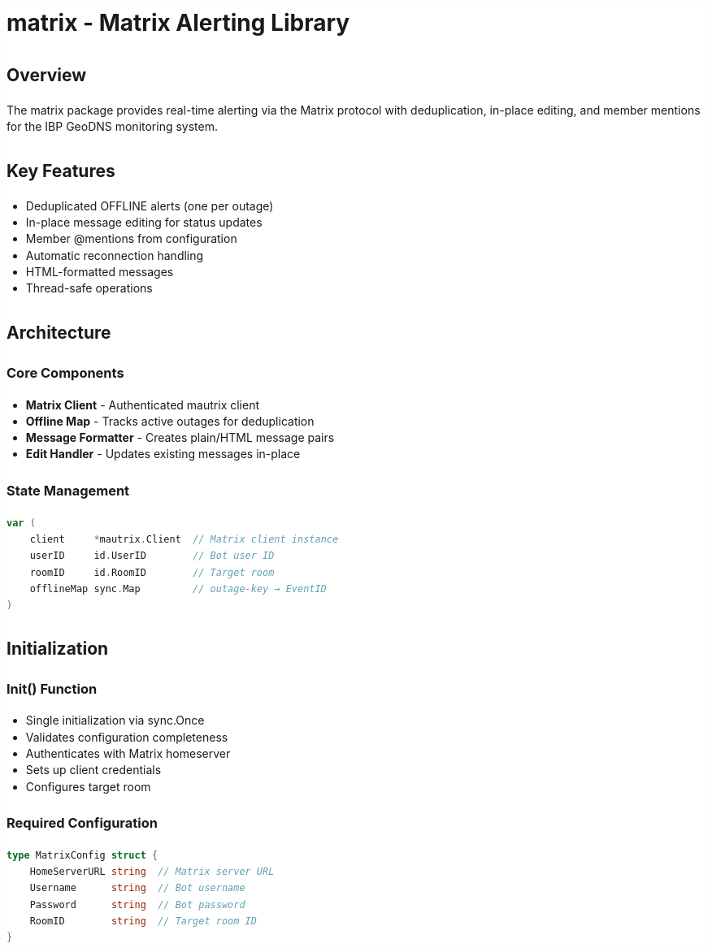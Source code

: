 # matrix - Matrix Alerting Library

## Overview
The matrix package provides real-time alerting via the Matrix protocol with deduplication, in-place editing, and member mentions for the IBP GeoDNS monitoring system.

## Key Features
- Deduplicated OFFLINE alerts (one per outage)
- In-place message editing for status updates
- Member @mentions from configuration
- Automatic reconnection handling
- HTML-formatted messages
- Thread-safe operations

## Architecture

### Core Components
- **Matrix Client** - Authenticated mautrix client
- **Offline Map** - Tracks active outages for deduplication
- **Message Formatter** - Creates plain/HTML message pairs
- **Edit Handler** - Updates existing messages in-place

### State Management
```go
var (
    client     *mautrix.Client  // Matrix client instance
    userID     id.UserID        // Bot user ID
    roomID     id.RoomID        // Target room
    offlineMap sync.Map         // outage-key → EventID
)
```

## Initialization

### Init() Function
- Single initialization via sync.Once
- Validates configuration completeness
- Authenticates with Matrix homeserver
- Sets up client credentials
- Configures target room

### Required Configuration
```go
type MatrixConfig struct {
    HomeServerURL string  // Matrix server URL
    Username      string  // Bot username
    Password      string  // Bot password
    RoomID        string  // Target room ID
}
```

